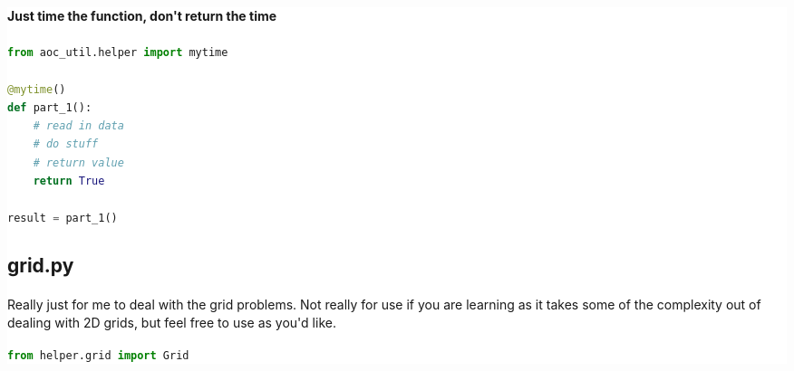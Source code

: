 #### Just time the function, don't return the time

```py
from aoc_util.helper import mytime

@mytime()
def part_1():
    # read in data
    # do stuff
    # return value
    return True

result = part_1()
```

## grid.py

Really just for me to deal with the grid problems. Not really for use if you are learning as it takes some of the complexity out of dealing with 2D grids, but feel free to use as you'd like.

```py
from helper.grid import Grid
```
